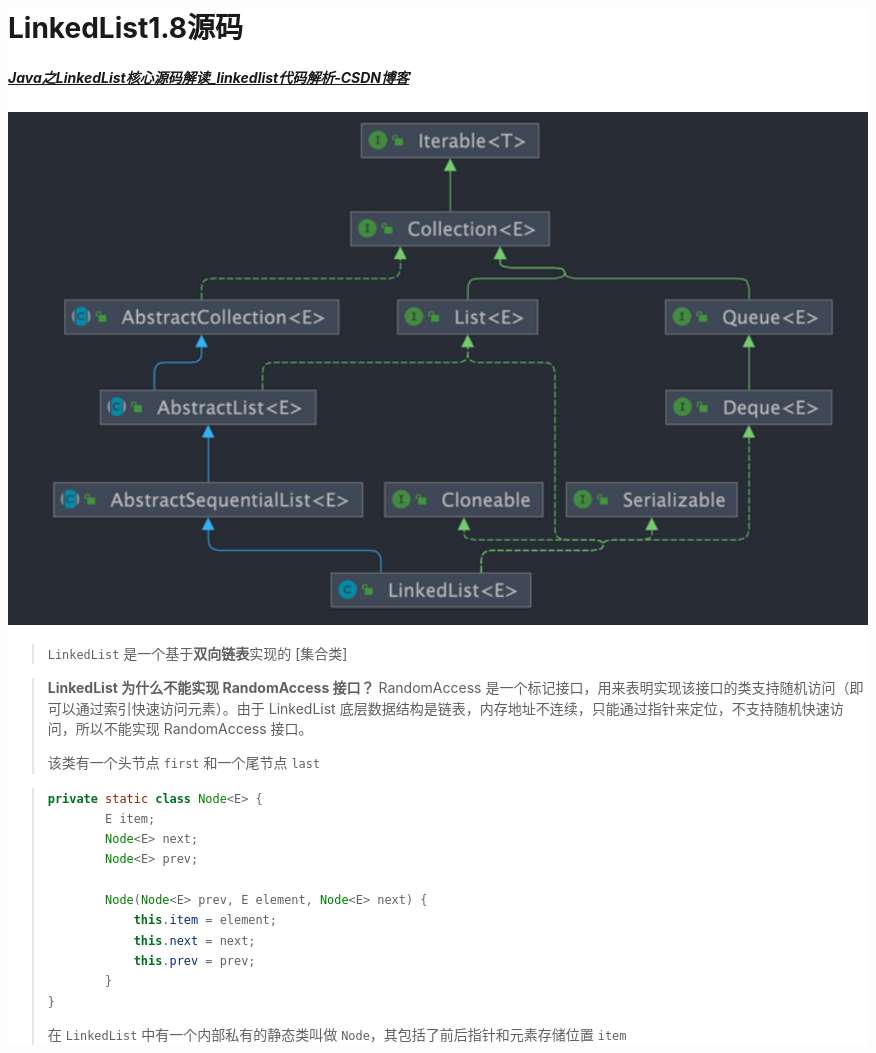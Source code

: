 # LinkedList1.8源码

##### [Java之LinkedList核心源码解读_linkedlist代码解析-CSDN博客](https://blog.csdn.net/qq_62592925/article/details/135163955)

![image-20240925214325415](LinkedList源码.assets/image-20240925214325415.png)

> `LinkedList` 是一个基于**双向链表**实现的 [集合类]

> **LinkedList 为什么不能实现 RandomAccess 接口？**
> RandomAccess 是一个标记接口，用来表明实现该接口的类支持随机访问（即可以通过索引快速访问元素）。由于 LinkedList 底层数据结构是链表，内存地址不连续，只能通过指针来定位，不支持随机快速访问，所以不能实现 RandomAccess 接口。
>
> 该类有一个头节点 `first` 和一个尾节点 `last`

> ```java
> private static class Node<E> {
>         E item;
>         Node<E> next;
>         Node<E> prev;
> 
>         Node(Node<E> prev, E element, Node<E> next) {
>             this.item = element;
>             this.next = next;
>             this.prev = prev;
>         }
> }
> ```
>
> 在 `LinkedList` 中有一个内部私有的静态类叫做 `Node`，其包括了前后指针和元素存储位置 `item`
